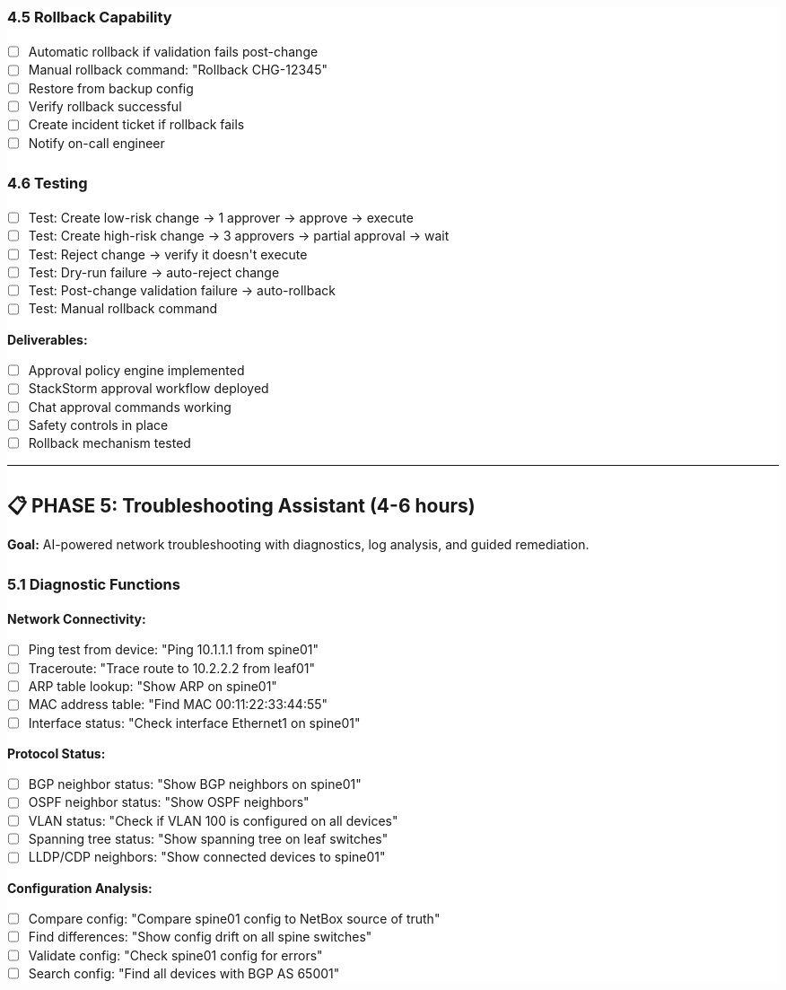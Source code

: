 ### 4.5 Rollback Capability
- [ ] Automatic rollback if validation fails post-change
- [ ] Manual rollback command: "Rollback CHG-12345"
- [ ] Restore from backup config
- [ ] Verify rollback successful
- [ ] Create incident ticket if rollback fails
- [ ] Notify on-call engineer

### 4.6 Testing
- [ ] Test: Create low-risk change → 1 approver → approve → execute
- [ ] Test: Create high-risk change → 3 approvers → partial approval → wait
- [ ] Test: Reject change → verify it doesn't execute
- [ ] Test: Dry-run failure → auto-reject change
- [ ] Test: Post-change validation failure → auto-rollback
- [ ] Test: Manual rollback command

**Deliverables:**
- [ ] Approval policy engine implemented
- [ ] StackStorm approval workflow deployed
- [ ] Chat approval commands working
- [ ] Safety controls in place
- [ ] Rollback mechanism tested

---

## 📋 PHASE 5: Troubleshooting Assistant (4-6 hours)

**Goal:** AI-powered network troubleshooting with diagnostics, log analysis, and guided remediation.

### 5.1 Diagnostic Functions

**Network Connectivity:**
- [ ] Ping test from device: "Ping 10.1.1.1 from spine01"
- [ ] Traceroute: "Trace route to 10.2.2.2 from leaf01"
- [ ] ARP table lookup: "Show ARP on spine01"
- [ ] MAC address table: "Find MAC 00:11:22:33:44:55"
- [ ] Interface status: "Check interface Ethernet1 on spine01"

**Protocol Status:**
- [ ] BGP neighbor status: "Show BGP neighbors on spine01"
- [ ] OSPF neighbor status: "Show OSPF neighbors"
- [ ] VLAN status: "Check if VLAN 100 is configured on all devices"
- [ ] Spanning tree status: "Show spanning tree on leaf switches"
- [ ] LLDP/CDP neighbors: "Show connected devices to spine01"

**Configuration Analysis:**
- [ ] Compare config: "Compare spine01 config to NetBox source of truth"
- [ ] Find differences: "Show config drift on all spine switches"
- [ ] Validate config: "Check spine01 config for errors"
- [ ] Search config: "Find all devices with BGP AS 65001"
